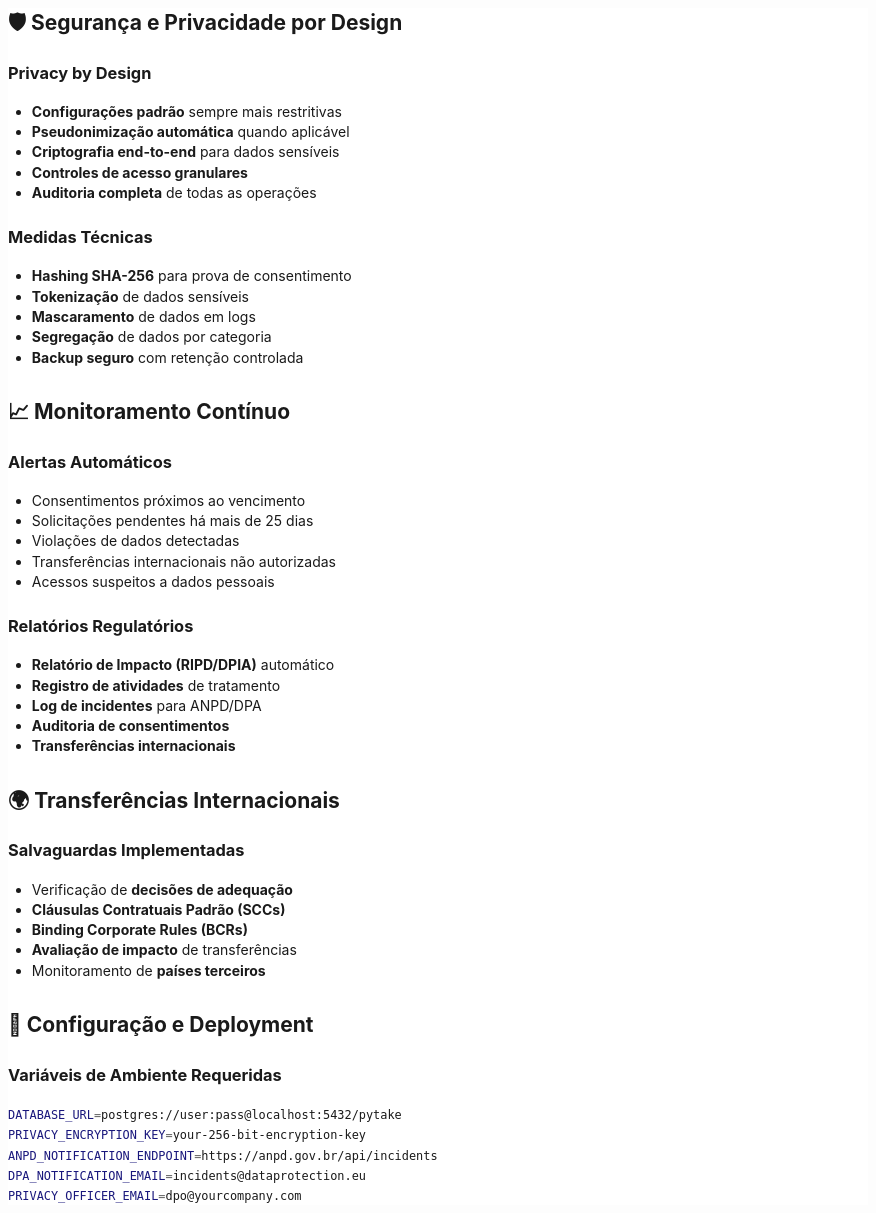 ## 🛡️ Segurança e Privacidade por Design

### Privacy by Design
- **Configurações padrão** sempre mais restritivas
- **Pseudonimização automática** quando aplicável
- **Criptografia end-to-end** para dados sensíveis
- **Controles de acesso granulares**
- **Auditoria completa** de todas as operações

### Medidas Técnicas
- **Hashing SHA-256** para prova de consentimento
- **Tokenização** de dados sensíveis
- **Mascaramento** de dados em logs
- **Segregação** de dados por categoria
- **Backup seguro** com retenção controlada

## 📈 Monitoramento Contínuo

### Alertas Automáticos
- Consentimentos próximos ao vencimento
- Solicitações pendentes há mais de 25 dias
- Violações de dados detectadas
- Transferências internacionais não autorizadas
- Acessos suspeitos a dados pessoais

### Relatórios Regulatórios
- **Relatório de Impacto (RIPD/DPIA)** automático
- **Registro de atividades** de tratamento
- **Log de incidentes** para ANPD/DPA
- **Auditoria de consentimentos**
- **Transferências internacionais**

## 🌍 Transferências Internacionais

### Salvaguardas Implementadas
- Verificação de **decisões de adequação**
- **Cláusulas Contratuais Padrão (SCCs)**
- **Binding Corporate Rules (BCRs)**
- **Avaliação de impacto** de transferências
- Monitoramento de **países terceiros**

## 🔧 Configuração e Deployment

### Variáveis de Ambiente Requeridas
```bash
DATABASE_URL=postgres://user:pass@localhost:5432/pytake
PRIVACY_ENCRYPTION_KEY=your-256-bit-encryption-key
ANPD_NOTIFICATION_ENDPOINT=https://anpd.gov.br/api/incidents
DPA_NOTIFICATION_EMAIL=incidents@dataprotection.eu
PRIVACY_OFFICER_EMAIL=dpo@yourcompany.com
```
